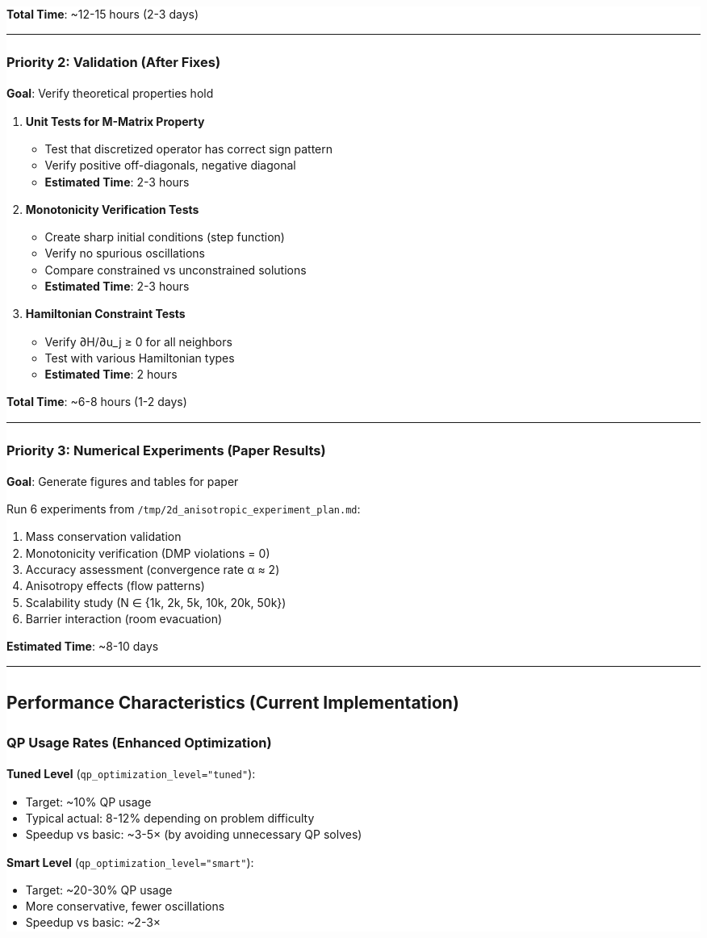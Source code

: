 **Total Time**: ~12-15 hours (2-3 days)

---

### Priority 2: Validation (After Fixes)

**Goal**: Verify theoretical properties hold

1. **Unit Tests for M-Matrix Property**
   - Test that discretized operator has correct sign pattern
   - Verify positive off-diagonals, negative diagonal
   - **Estimated Time**: 2-3 hours

2. **Monotonicity Verification Tests**
   - Create sharp initial conditions (step function)
   - Verify no spurious oscillations
   - Compare constrained vs unconstrained solutions
   - **Estimated Time**: 2-3 hours

3. **Hamiltonian Constraint Tests**
   - Verify ∂H/∂u_j ≥ 0 for all neighbors
   - Test with various Hamiltonian types
   - **Estimated Time**: 2 hours

**Total Time**: ~6-8 hours (1-2 days)

---

### Priority 3: Numerical Experiments (Paper Results)

**Goal**: Generate figures and tables for paper

Run 6 experiments from `/tmp/2d_anisotropic_experiment_plan.md`:
1. Mass conservation validation
2. Monotonicity verification (DMP violations = 0)
3. Accuracy assessment (convergence rate α ≈ 2)
4. Anisotropy effects (flow patterns)
5. Scalability study (N ∈ {1k, 2k, 5k, 10k, 20k, 50k})
6. Barrier interaction (room evacuation)

**Estimated Time**: ~8-10 days

---

## Performance Characteristics (Current Implementation)

### QP Usage Rates (Enhanced Optimization)

**Tuned Level** (`qp_optimization_level="tuned"`):
- Target: ~10% QP usage
- Typical actual: 8-12% depending on problem difficulty
- Speedup vs basic: ~3-5× (by avoiding unnecessary QP solves)

**Smart Level** (`qp_optimization_level="smart"`):
- Target: ~20-30% QP usage
- More conservative, fewer oscillations
- Speedup vs basic: ~2-3×
